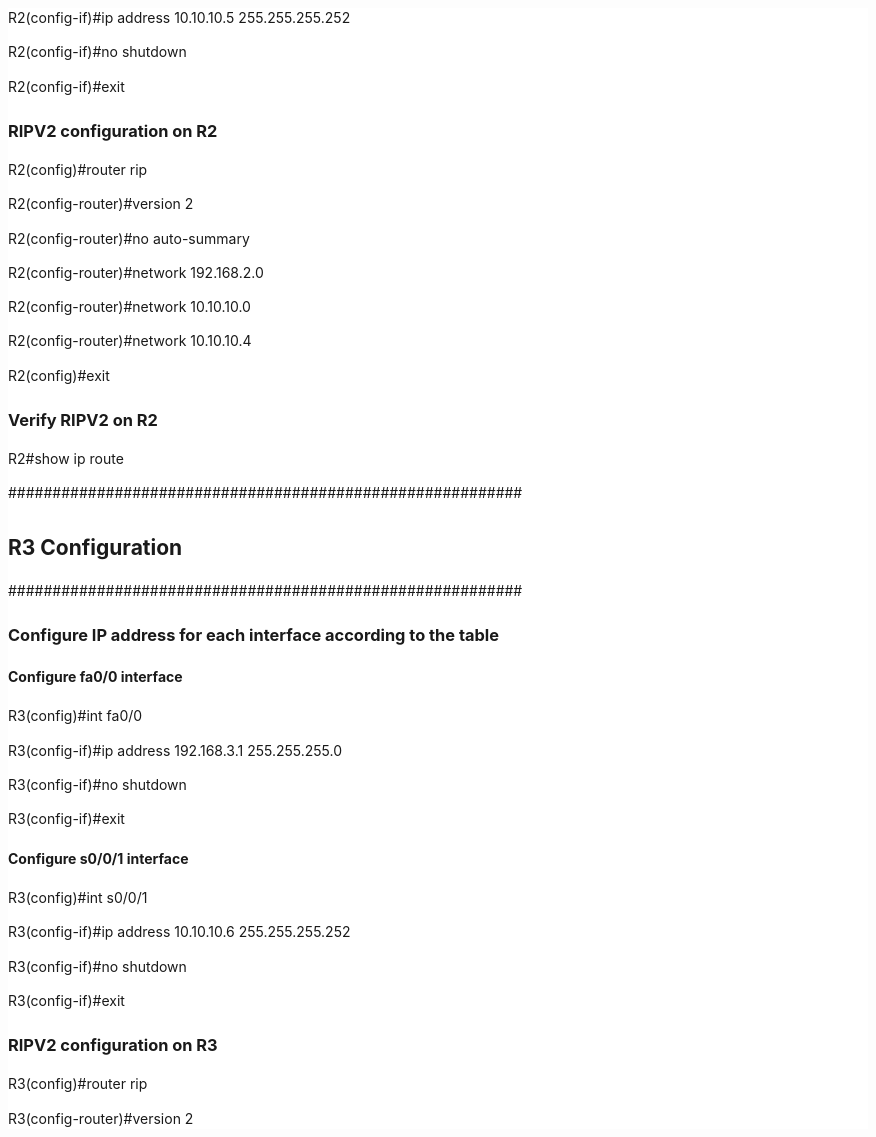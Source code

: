 R2(config-if)#ip address 10.10.10.5 255.255.255.252 

R2(config-if)#no shutdown

R2(config-if)#exit

### RIPV2 configuration on R2

R2(config)#router rip

R2(config-router)#version 2

R2(config-router)#no auto-summary

R2(config-router)#network 192.168.2.0

R2(config-router)#network 10.10.10.0

R2(config-router)#network 10.10.10.4

R2(config)#exit 

### Verify RIPV2 on R2

R2#show ip route

##########################################################
## R3 Configuration
##########################################################

### Configure IP address for each interface according to the table

#### Configure fa0/0 interface

R3(config)#int fa0/0

R3(config-if)#ip address 192.168.3.1 255.255.255.0 

R3(config-if)#no shutdown

R3(config-if)#exit

#### Configure s0/0/1 interface

R3(config)#int s0/0/1

R3(config-if)#ip address 10.10.10.6 255.255.255.252

R3(config-if)#no shutdown

R3(config-if)#exit

### RIPV2 configuration on R3

R3(config)#router rip

R3(config-router)#version 2
